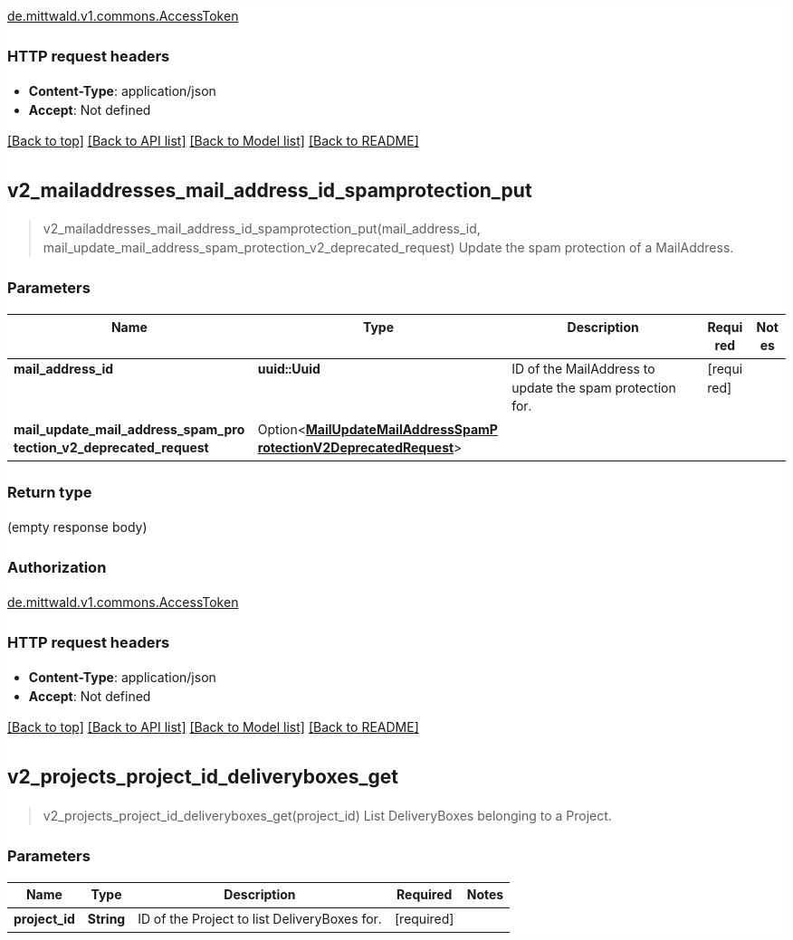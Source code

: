 [de.mittwald.v1.commons.AccessToken](../README.md#de.mittwald.v1.commons.AccessToken)

### HTTP request headers

- **Content-Type**: application/json
- **Accept**: Not defined

[[Back to top]](#) [[Back to API list]](../README.md#documentation-for-api-endpoints) [[Back to Model list]](../README.md#documentation-for-models) [[Back to README]](../README.md)


## v2_mailaddresses_mail_address_id_spamprotection_put

> v2_mailaddresses_mail_address_id_spamprotection_put(mail_address_id, mail_update_mail_address_spam_protection_v2_deprecated_request)
Update the spam protection of a MailAddress.

### Parameters


Name | Type | Description  | Required | Notes
------------- | ------------- | ------------- | ------------- | -------------
**mail_address_id** | **uuid::Uuid** | ID of the MailAddress to update the spam protection for. | [required] |
**mail_update_mail_address_spam_protection_v2_deprecated_request** | Option<[**MailUpdateMailAddressSpamProtectionV2DeprecatedRequest**](MailUpdateMailAddressSpamProtectionV2DeprecatedRequest.md)> |  |  |

### Return type

 (empty response body)

### Authorization

[de.mittwald.v1.commons.AccessToken](../README.md#de.mittwald.v1.commons.AccessToken)

### HTTP request headers

- **Content-Type**: application/json
- **Accept**: Not defined

[[Back to top]](#) [[Back to API list]](../README.md#documentation-for-api-endpoints) [[Back to Model list]](../README.md#documentation-for-models) [[Back to README]](../README.md)


## v2_projects_project_id_deliveryboxes_get

> v2_projects_project_id_deliveryboxes_get(project_id)
List DeliveryBoxes belonging to a Project.

### Parameters


Name | Type | Description  | Required | Notes
------------- | ------------- | ------------- | ------------- | -------------
**project_id** | **String** | ID of the Project to list DeliveryBoxes for. | [required] |
